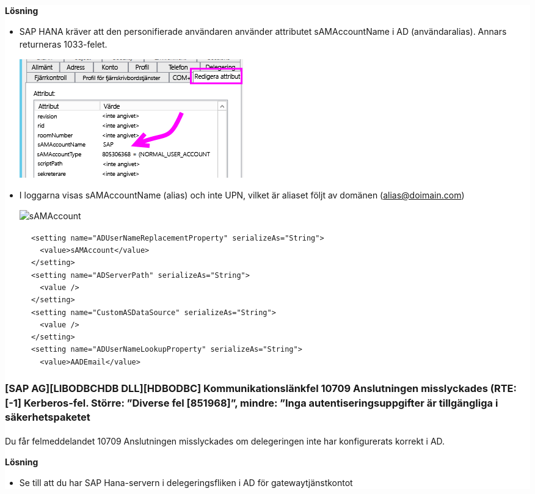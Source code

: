 **Lösning**

* SAP HANA kräver att den personifierade användaren använder attributet sAMAccountName i AD (användaralias). Annars returneras 1033-felet.

    ![sAMAccount](media/service-gateway-onprem-tshoot/sAMAccount.png)

* I loggarna visas sAMAccountName (alias) och inte UPN, vilket är aliaset följt av domänen (alias@doimain.com)

    ![sAMAccount](media/service-gateway-onprem-tshoot/sAMAccount-02.png)

```
      <setting name="ADUserNameReplacementProperty" serializeAs="String">
        <value>sAMAccount</value>
      </setting>
      <setting name="ADServerPath" serializeAs="String">
        <value />
      </setting>
      <setting name="CustomASDataSource" serializeAs="String">
        <value />
      </setting>
      <setting name="ADUserNameLookupProperty" serializeAs="String">
        <value>AADEmail</value>
```

### <a name="sap-aglibodbchdb-dllhdbodbc-communication-link-failure-10709-connection-failed-rte-1-kerberos-error-major-miscellaneous-failure-851968-minor-no-credentials-are-available-in-the-security-package"></a>[SAP AG][LIBODBCHDB DLL][HDBODBC] Kommunikationslänkfel 10709 Anslutningen misslyckades (RTE: [-1] Kerberos-fel. Större: ”Diverse fel [851968]”, mindre: ”Inga autentiseringsuppgifter är tillgängliga i säkerhetspaketet

Du får felmeddelandet 10709 Anslutningen misslyckades om delegeringen inte har konfigurerats korrekt i AD.

**Lösning**

* Se till att du har SAP Hana-servern i delegeringsfliken i AD för gatewaytjänstkontot
